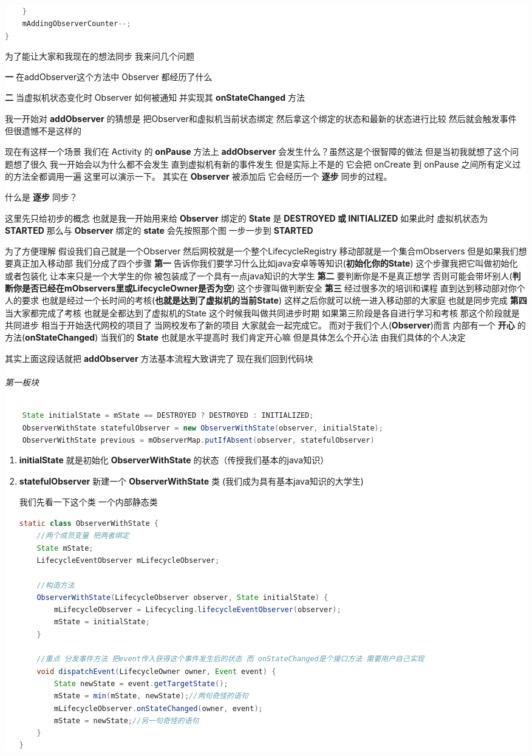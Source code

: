 ```java
    }
    mAddingObserverCounter--;
}
```

为了能让大家和我现在的想法同步 我来问几个问题

**一** 在addObserver这个方法中  Observer 都经历了什么

**二** 当虚拟机状态变化时 Observer 如何被通知 并实现其 **onStateChanged** 方法

我一开始对 **addObserver** 的猜想是 把Observer和虚拟机当前状态绑定 然后拿这个绑定的状态和最新的状态进行比较 然后就会触发事件 但很遗憾不是这样的

现在有这样一个场景 我们在 Activity 的 **onPause** 方法上 **addObserver** 会发生什么？虽然这是个很智障的做法 但是当初我就想了这个问题想了很久 我一开始会以为什么都不会发生 直到虚拟机有新的事件发生 但是实际上不是的 它会把 onCreate 到 onPause 之间所有定义过的方法全都调用一遍 这里可以演示一下。 其实在 **Observer** 被添加后 它会经历一个 **逐步** 同步的过程。

什么是 **逐步** 同步？

这里先只给初步的概念 也就是我一开始用来给 **Observer** 绑定的 **State** 是 **DESTROYED 或 INITIALIZED** 如果此时 虚拟机状态为 **STARTED** 那么与 **Observer** 绑定的 **state** 会先按照那个图 一步一步到 **STARTED**



为了方便理解 假设我们自己就是一个Observer  然后网校就是一个整个LifecycleRegistry 移动部就是一个集合mObservers 但是如果我们想要真正加入移动部 我们分成了四个步骤 **第一** 告诉你我们要学习什么比如java安卓等等知识(**初始化你的State**) 这个步骤我把它叫做初始化 或者包装化 让本来只是一个大学生的你 被包装成了一个具有一点java知识的大学生  **第二** 要判断你是不是真正想学 否则可能会带坏别人(**判断你是否已经在mObservers里或LifecycleOwner是否为空**) 这个步骤叫做判断安全  **第三** 经过很多次的培训和课程 直到达到移动部对你个人的要求 也就是经过一个长时间的考核(**也就是达到了虚拟机的当前State**) 这样之后你就可以统一进入移动部的大家庭 也就是同步完成 **第四** 当大家都完成了考核 也就是全都达到了虚拟机的State 这个时候我叫做共同进步时期 如果第三阶段是各自进行学习和考核 那这个阶段就是共同进步 相当于开始迭代网校的项目了 当网校发布了新的项目 大家就会一起完成它。 而对于我们个人(**Observer**)而言 内部有一个 **开心** 的方法(**onStateChanged**) 当我们的 **State** 也就是水平提高时 我们肯定开心嘛 但是具体怎么个开心法 由我们具体的个人决定  

其实上面这段话就把 **addObserver** 方法基本流程大致讲完了 现在我们回到代码块

###### 第一板块

```java
    State initialState = mState == DESTROYED ? DESTROYED : INITIALIZED;
    ObserverWithState statefulObserver = new ObserverWithState(observer, initialState);
    ObserverWithState previous = mObserverMap.putIfAbsent(observer, statefulObserver)
```
1. **initialState** 就是初始化 **ObserverWithState** 的状态（传授我们基本的java知识）

2. **statefulObserver** 新建一个 **ObserverWithState** 类 (我们成为具有基本java知识的大学生)

   我们先看一下这个类 一个内部静态类

   ```java
   static class ObserverWithState {
       //两个成员变量 把两者绑定
       State mState;
       LifecycleEventObserver mLifecycleObserver;
   
       //构造方法
       ObserverWithState(LifecycleObserver observer, State initialState) {
           mLifecycleObserver = Lifecycling.lifecycleEventObserver(observer);
           mState = initialState;
       }
   	
       //重点 分发事件方法 把event传入获得这个事件发生后的状态 而 onStateChanged是个接口方法 需要用户自己实现
       void dispatchEvent(LifecycleOwner owner, Event event) {
           State newState = event.getTargetState();
           mState = min(mState, newState);//两句奇怪的语句
           mLifecycleObserver.onStateChanged(owner, event);
           mState = newState;//另一句奇怪的语句
       }
   }
   ```
